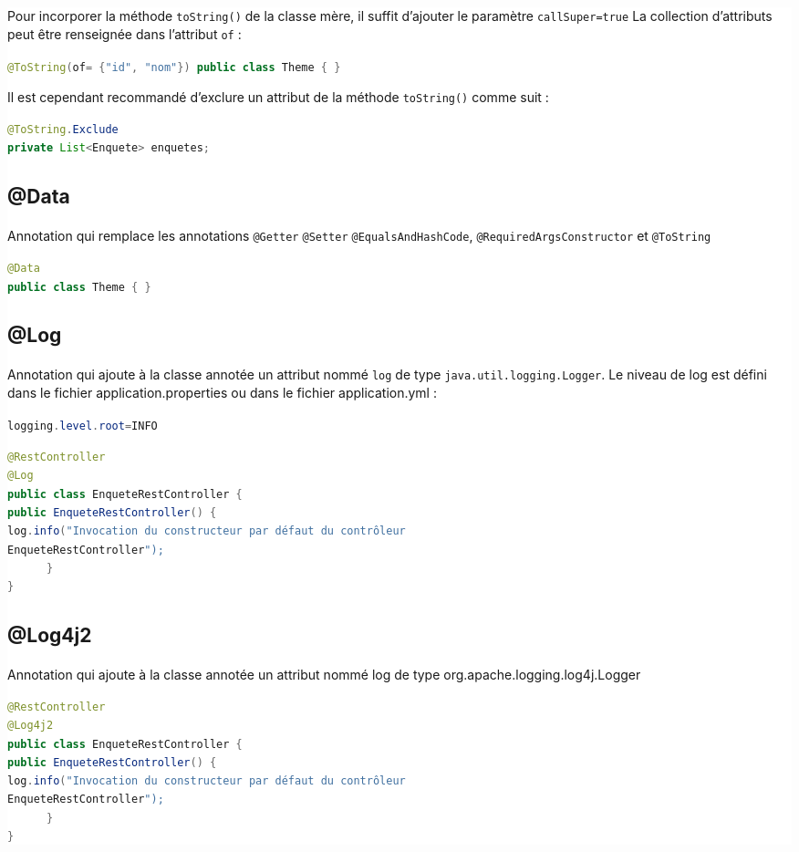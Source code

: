 Pour incorporer la méthode `toString()` de la classe mère, il suffit d’ajouter le paramètre
`callSuper=true`
La collection d’attributs peut être renseignée dans l’attribut `of` :

```java
@ToString(of= {"id", "nom"}) public class Theme { }
```

Il est cependant recommandé d’exclure un attribut de la méthode `toString()` comme suit :

```java
@ToString.Exclude
private List<Enquete> enquetes;
```

## @Data

Annotation qui remplace les annotations `@Getter` `@Setter` `@EqualsAndHashCode`, `@RequiredArgsConstructor` et `@ToString`

```java
@Data
public class Theme { }
```

## @Log

Annotation qui ajoute à la classe annotée un attribut nommé `log` de type `java.util.logging.Logger`. Le niveau de log est défini dans le fichier application.properties ou dans le fichier application.yml :

```java
logging.level.root=INFO
```

```java
@RestController
@Log
public class EnqueteRestController {
public EnqueteRestController() {
log.info("Invocation du constructeur par défaut du contrôleur
EnqueteRestController");
      }
}
```

## @Log4j2

Annotation qui ajoute à la classe annotée un attribut nommé log de type org.apache.logging.log4j.Logger

```java
@RestController
@Log4j2
public class EnqueteRestController {
public EnqueteRestController() {
log.info("Invocation du constructeur par défaut du contrôleur
EnqueteRestController");
      }
}
```
